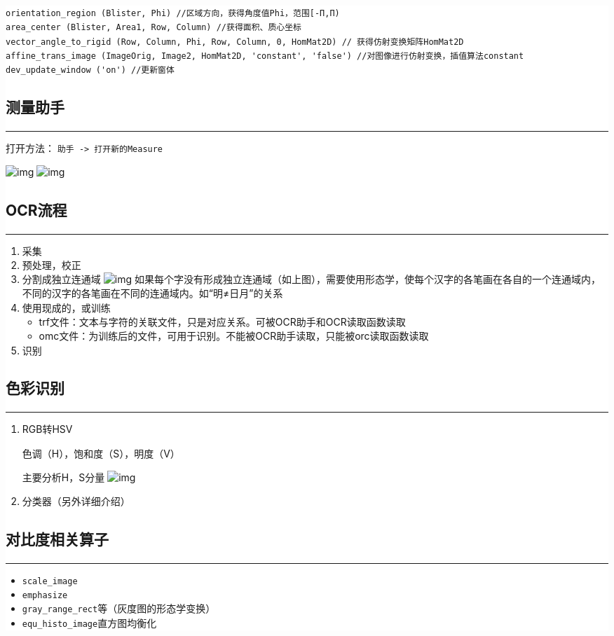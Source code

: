 ```
orientation_region (Blister, Phi) //区域方向，获得角度值Phi，范围[-Π,Π)
area_center (Blister, Area1, Row, Column) //获得面积、质心坐标
vector_angle_to_rigid (Row, Column, Phi, Row, Column, 0, HomMat2D) // 获得仿射变换矩阵HomMat2D
affine_trans_image (ImageOrig, Image2, HomMat2D, 'constant', 'false') //对图像进行仿射变换，插值算法constant
dev_update_window ('on') //更新窗体
```

## 测量助手

------

打开方法： `助手 -> 打开新的Measure`

![img](https://s2.loli.net/2025/06/12/lXqBbeMdak6ouKH.png) ![img](https://s2.loli.net/2025/06/12/lyCx2AbK9LMshJu.png)

## OCR流程

------

1. 采集
2. 预处理，校正
3. 分割成独立连通域
   ![img](https://s2.loli.net/2025/06/12/JWKbH92TwgDNpmA.png)
   如果每个字没有形成独立连通域（如上图），需要使用形态学，使每个汉字的各笔画在各自的一个连通域内，不同的汉字的各笔画在不同的连通域内。如“明≠日月”的关系
4. 使用现成的，或训练
   - trf文件：文本与字符的关联文件，只是对应关系。可被OCR助手和OCR读取函数读取
   - omc文件：为训练后的文件，可用于识别。不能被OCR助手读取，只能被orc读取函数读取
5. 识别

## 色彩识别

------

1. RGB转HSV

   色调（H），饱和度（S），明度（V）

   主要分析H，S分量
   ![img](https://s2.loli.net/2025/06/12/NdvZfQGreTAU9iF.png)

2. 分类器（另外详细介绍）

## 对比度相关算子

------

- `scale_image`
- `emphasize`
- `gray_range_rect`等（灰度图的形态学变换）
- `equ_histo_image`直方图均衡化
